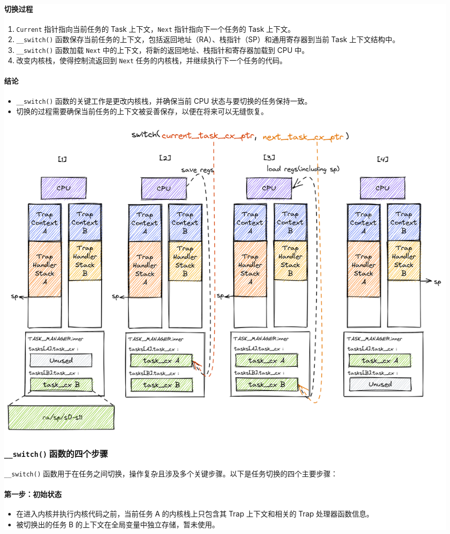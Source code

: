 #### 切换过程

1. `Current` 指针指向当前任务的 Task 上下文，`Next` 指针指向下一个任务的 Task 上下文。
2. `__switch()` 函数保存当前任务的上下文，包括返回地址（RA）、栈指针（SP）和通用寄存器到当前 Task 上下文结构中。
3. `__switch()` 函数加载 `Next` 中的上下文，将新的返回地址、栈指针和寄存器加载到 CPU 中。
4. 改变内核栈，使得控制流返回到 `Next` 任务的内核栈，并继续执行下一个任务的代码。

#### 结论

- `__switch()` 函数的关键工作是更改内核栈，并确保当前 CPU 状态与要切换的任务保持一致。
- 切换的过程需要确保当前任务的上下文被妥善保存，以便在将来可以无缝恢复。

![w:800](./assets/switch.png)

### `__switch()` 函数的四个步骤

`__switch()` 函数用于在任务之间切换，操作复杂且涉及多个关键步骤。以下是任务切换的四个主要步骤：

#### 第一步：初始状态

- 在进入内核并执行内核代码之前，当前任务 A 的内核栈上只包含其 Trap 上下文和相关的 Trap 处理器函数信息。
- 被切换出的任务 B 的上下文在全局变量中独立存储，暂未使用。
